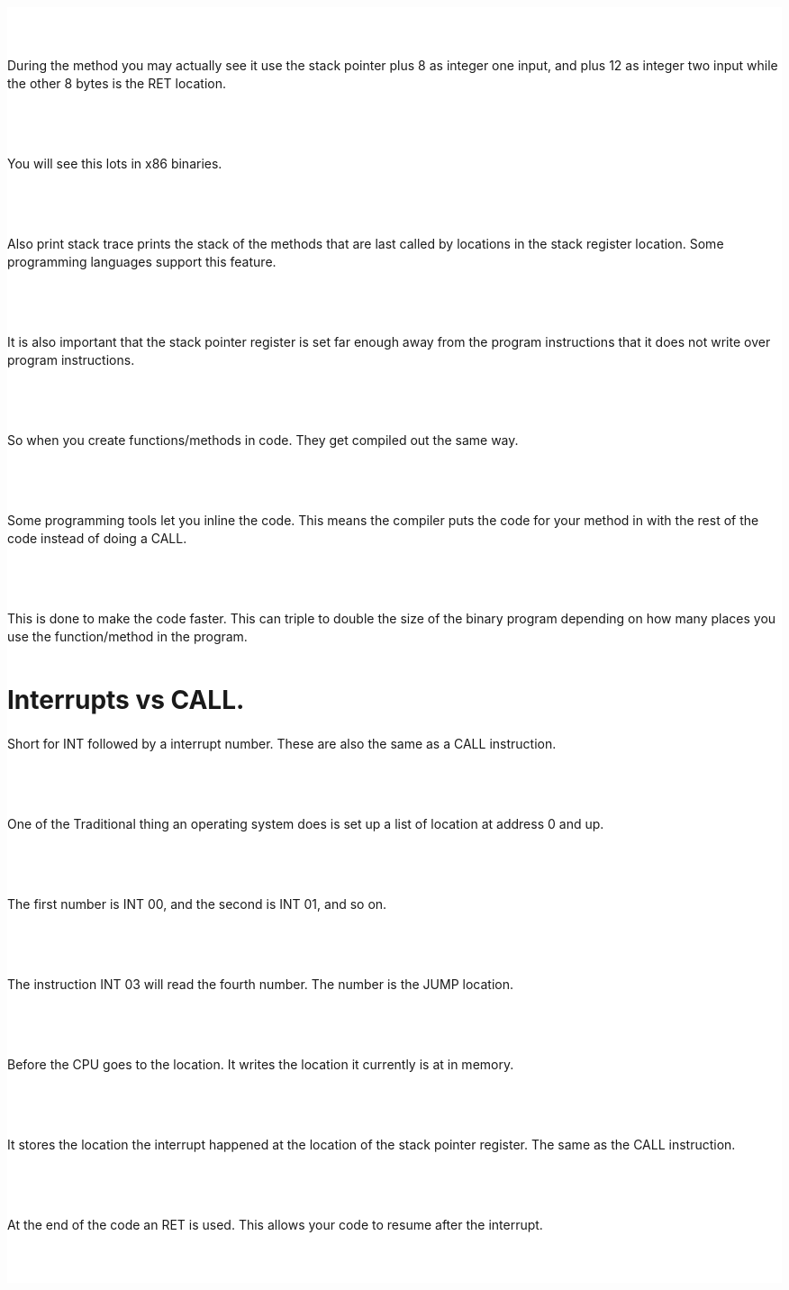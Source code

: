   <br /><br />

  During the method you may actually see it use the stack pointer plus 8 as integer one input, and plus 12 as integer two input while the other 8 bytes is the RET location.

  <br /><br />

  You will see this lots in x86 binaries.

  <br /><br />

  Also print stack trace prints the stack of the methods that are last called by locations in the stack register location. Some programming languages support this feature.

  <br /><br />

  It is also important that the stack pointer register is set far enough away from the program instructions that it does not write over program instructions.

  <br /><br />

  So when you create functions/methods in code. They get compiled out the same way.

  <br /><br />

  Some programming tools let you inline the code. This means the compiler puts the code for your method in with the rest of the code instead of doing a CALL.

  <br /><br />

  This is done to make the code faster. This can triple to double the size of the binary program depending on how many places you use the function/method in the program.

  <h1>Interrupts vs CALL.</h1>

  Short for INT followed by a interrupt number. These are also the same as a CALL instruction.

  <br /><br />

  One of the Traditional thing an operating system does is set up a list of location at address 0 and up.

  <br /><br />

  The first number is INT 00, and the second is INT 01, and so on.

  <br /><br />

  The instruction INT 03 will read the fourth number. The number is the JUMP location.

  <br /><br />

  Before the CPU goes to the location. It writes the location it currently is at in memory.
  
  <br /><br />
  
  It stores the location the interrupt happened at the location of the stack pointer register. The same as the CALL instruction.

  <br /><br />

  At the end of the code an RET is used. This allows your code to resume after the interrupt.

  <br /><br />
